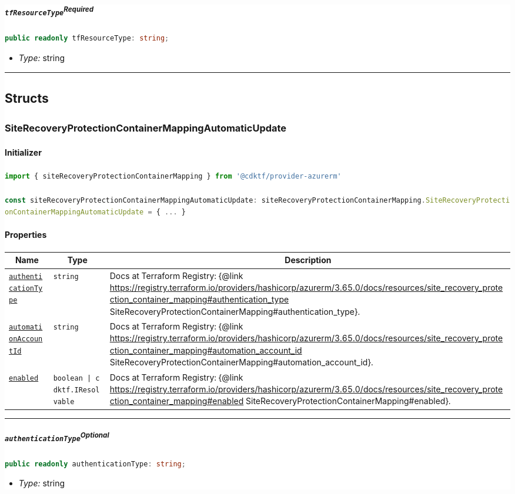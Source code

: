 
##### `tfResourceType`<sup>Required</sup> <a name="tfResourceType" id="@cdktf/provider-azurerm.siteRecoveryProtectionContainerMapping.SiteRecoveryProtectionContainerMapping.property.tfResourceType"></a>

```typescript
public readonly tfResourceType: string;
```

- *Type:* string

---

## Structs <a name="Structs" id="Structs"></a>

### SiteRecoveryProtectionContainerMappingAutomaticUpdate <a name="SiteRecoveryProtectionContainerMappingAutomaticUpdate" id="@cdktf/provider-azurerm.siteRecoveryProtectionContainerMapping.SiteRecoveryProtectionContainerMappingAutomaticUpdate"></a>

#### Initializer <a name="Initializer" id="@cdktf/provider-azurerm.siteRecoveryProtectionContainerMapping.SiteRecoveryProtectionContainerMappingAutomaticUpdate.Initializer"></a>

```typescript
import { siteRecoveryProtectionContainerMapping } from '@cdktf/provider-azurerm'

const siteRecoveryProtectionContainerMappingAutomaticUpdate: siteRecoveryProtectionContainerMapping.SiteRecoveryProtectionContainerMappingAutomaticUpdate = { ... }
```

#### Properties <a name="Properties" id="Properties"></a>

| **Name** | **Type** | **Description** |
| --- | --- | --- |
| <code><a href="#@cdktf/provider-azurerm.siteRecoveryProtectionContainerMapping.SiteRecoveryProtectionContainerMappingAutomaticUpdate.property.authenticationType">authenticationType</a></code> | <code>string</code> | Docs at Terraform Registry: {@link https://registry.terraform.io/providers/hashicorp/azurerm/3.65.0/docs/resources/site_recovery_protection_container_mapping#authentication_type SiteRecoveryProtectionContainerMapping#authentication_type}. |
| <code><a href="#@cdktf/provider-azurerm.siteRecoveryProtectionContainerMapping.SiteRecoveryProtectionContainerMappingAutomaticUpdate.property.automationAccountId">automationAccountId</a></code> | <code>string</code> | Docs at Terraform Registry: {@link https://registry.terraform.io/providers/hashicorp/azurerm/3.65.0/docs/resources/site_recovery_protection_container_mapping#automation_account_id SiteRecoveryProtectionContainerMapping#automation_account_id}. |
| <code><a href="#@cdktf/provider-azurerm.siteRecoveryProtectionContainerMapping.SiteRecoveryProtectionContainerMappingAutomaticUpdate.property.enabled">enabled</a></code> | <code>boolean \| cdktf.IResolvable</code> | Docs at Terraform Registry: {@link https://registry.terraform.io/providers/hashicorp/azurerm/3.65.0/docs/resources/site_recovery_protection_container_mapping#enabled SiteRecoveryProtectionContainerMapping#enabled}. |

---

##### `authenticationType`<sup>Optional</sup> <a name="authenticationType" id="@cdktf/provider-azurerm.siteRecoveryProtectionContainerMapping.SiteRecoveryProtectionContainerMappingAutomaticUpdate.property.authenticationType"></a>

```typescript
public readonly authenticationType: string;
```

- *Type:* string

